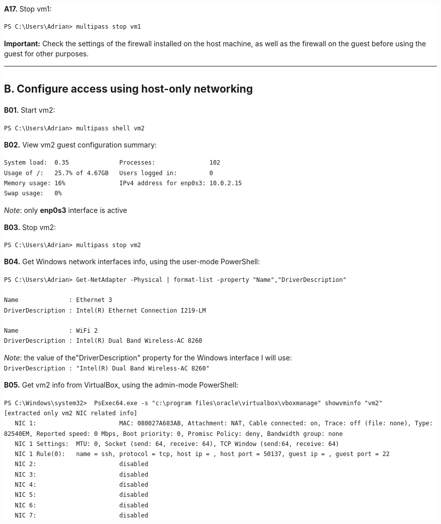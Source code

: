 __A17\.__ Stop vm1:

```
PS C:\Users\Adrian> multipass stop vm1
```

__Important:__ Check the settings of the firewall installed on the host machine, as well as the firewall on the guest 
before using the guest for other purposes.

-----------------------------------------------

## <a name="hostonly"></a>B. Configure access using host-only networking


__B01\.__ Start vm2:

```
PS C:\Users\Adrian> multipass shell vm2
```

__B02\.__ View vm2 guest configuration summary:

```
System load:  0.35              Processes:               102
Usage of /:   25.7% of 4.67GB   Users logged in:         0
Memory usage: 16%               IPv4 address for enp0s3: 10.0.2.15
Swap usage:   0%
```

_Note_:  only __enp0s3__ interface is active

__B03\.__ Stop vm2:

```
PS C:\Users\Adrian> multipass stop vm2
```

__B04\.__ Get Windows network interfaces info, using the user-mode PowerShell:

```
PS C:\Users\Adrian> Get-NetAdapter -Physical | format-list -property "Name","DriverDescription"

Name              : Ethernet 3
DriverDescription : Intel(R) Ethernet Connection I219-LM

Name              : WiFi 2
DriverDescription : Intel(R) Dual Band Wireless-AC 8260
```

_Note_:  the value of the"DriverDescription" property for the Windows interface I will use:  
`DriverDescription : "Intel(R) Dual Band Wireless-AC 8260"`

__B05\.__ Get vm2 info from VirtualBox, using the admin-mode PowerShell:

```
PS C:\Windows\system32>  PsExec64.exe -s "c:\program files\oracle\virtualbox\vboxmanage" showvminfo "vm2"
[extracted only vm2 NIC related info]
   NIC 1:                       MAC: 080027A683AB, Attachment: NAT, Cable connected: on, Trace: off (file: none), Type:    82540EM, Reported speed: 0 Mbps, Boot priority: 0, Promisc Policy: deny, Bandwidth group: none
   NIC 1 Settings:  MTU: 0, Socket (send: 64, receive: 64), TCP Window (send:64, receive: 64)
   NIC 1 Rule(0):   name = ssh, protocol = tcp, host ip = , host port = 50137, guest ip = , guest port = 22
   NIC 2:                       disabled
   NIC 3:                       disabled
   NIC 4:                       disabled
   NIC 5:                       disabled
   NIC 6:                       disabled
   NIC 7:                       disabled
```